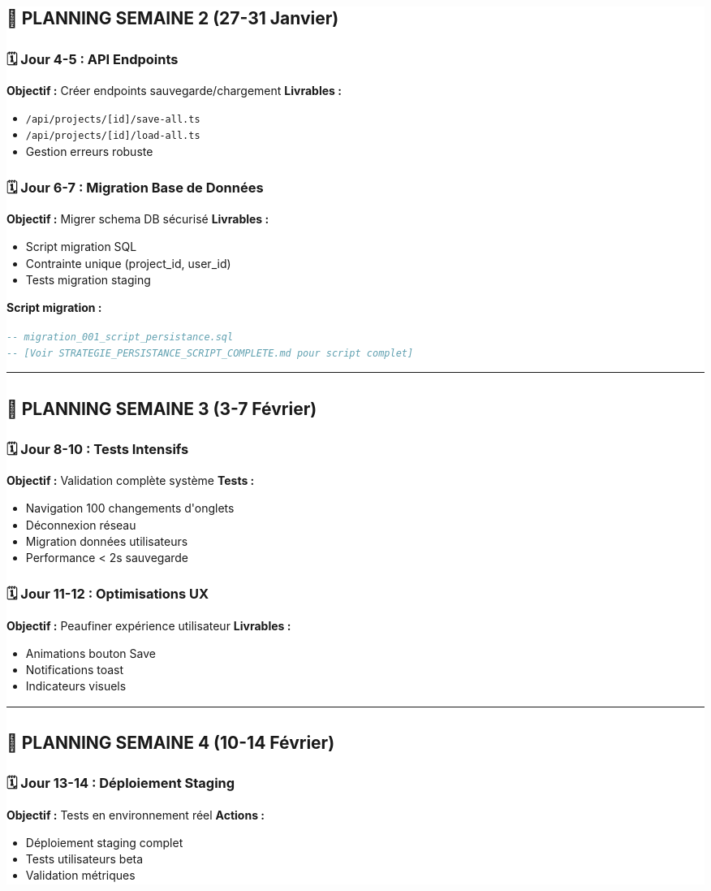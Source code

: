 
## 📅 PLANNING SEMAINE 2 (27-31 Janvier)

### 🗓️ Jour 4-5 : API Endpoints
**Objectif :** Créer endpoints sauvegarde/chargement
**Livrables :**
- `/api/projects/[id]/save-all.ts`
- `/api/projects/[id]/load-all.ts`
- Gestion erreurs robuste

### 🗓️ Jour 6-7 : Migration Base de Données
**Objectif :** Migrer schema DB sécurisé
**Livrables :**
- Script migration SQL
- Contrainte unique (project_id, user_id)
- Tests migration staging

**Script migration :**
```sql
-- migration_001_script_persistance.sql
-- [Voir STRATEGIE_PERSISTANCE_SCRIPT_COMPLETE.md pour script complet]
```

---

## 📅 PLANNING SEMAINE 3 (3-7 Février)

### 🗓️ Jour 8-10 : Tests Intensifs
**Objectif :** Validation complète système
**Tests :**
- Navigation 100 changements d'onglets
- Déconnexion réseau
- Migration données utilisateurs
- Performance < 2s sauvegarde

### 🗓️ Jour 11-12 : Optimisations UX
**Objectif :** Peaufiner expérience utilisateur
**Livrables :**
- Animations bouton Save
- Notifications toast
- Indicateurs visuels

---

## 📅 PLANNING SEMAINE 4 (10-14 Février)

### 🗓️ Jour 13-14 : Déploiement Staging
**Objectif :** Tests en environnement réel
**Actions :**
- Déploiement staging complet
- Tests utilisateurs beta
- Validation métriques
